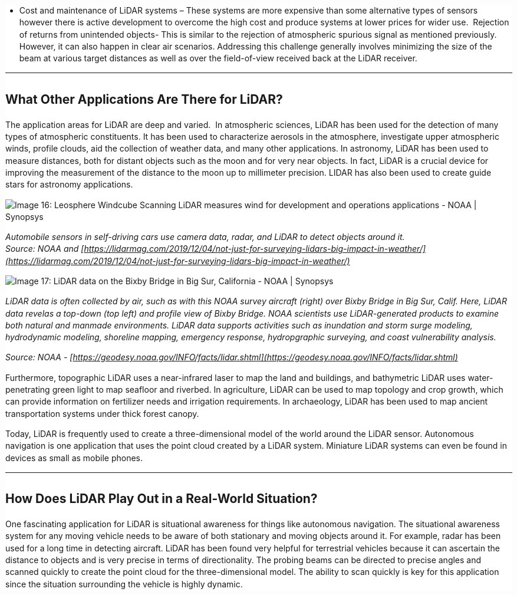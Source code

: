 *   Cost and maintenance of LiDAR systems – These systems are more expensive than some alternative types of sensors however there is active development to overcome the high cost and produce systems at lower prices for wider use.  Rejection of returns from unintended objects- This is similar to the rejection of atmospheric spurious signal as mentioned previously. However, it can also happen in clear air scenarios. Addressing this challenge generally involves minimizing the size of the beam at various target distances as well as over the field-of-view received back at the LiDAR receiver.
    

***

## What Other Applications Are There for LiDAR?

The application areas for LiDAR are deep and varied.  In atmospheric sciences, LiDAR has been used for the detection of many types of atmospheric constituents. It has been used to characterize aerosols in the atmosphere, investigate upper atmospheric winds, profile clouds, aid the collection of weather data, and many other applications. In astronomy, LiDAR has been used to measure distances, both for distant objects such as the moon and for very near objects. In fact, LiDAR is a crucial device for improving the measurement of the distance to the moon up to millimeter precision. LIDAR has also been used to create guide stars for astronomy applications.

![Image 16: Leosphere Windcube Scanning LiDAR measures wind for development and operations applications - NOAA | Synopsys](https://images.synopsys.com/is/image/synopsys/glossary-osg-lidar-leosphere-windcube)

_Automobile sensors in self-driving cars use camera data, radar, and LiDAR to detect objects around it.  
Source: NOAA and [https://lidarmag.com/2019/12/04/not-just-for-surveying-lidars-big-impact-in-weather/](https://lidarmag.com/2019/12/04/not-just-for-surveying-lidars-big-impact-in-weather/)_

![Image 17: LiDAR data on the Bixby Bridge in Big Sur, California - NOAA | Synopsys](https://images.synopsys.com/is/image/synopsys/glossary-osg-lidar-noaa-big-sur)

_LiDAR data is often collected by air, such as with this NOAA survey aircraft (right) over Bixby Bridge in Big Sur, Calif. Here, LiDAR data revelas a top-down (top left) and profile view of Bixby Bridge. NOAA scientists use LiDAR-generated products to examine both natural and manmade environments. LiDAR data supports activities such as inundation and storm surge modeling, hydrodynamic modeling, shoreline mapping, emergency response, hydropgraphic surveying, and coast vulnerability analysis._

_Source: NOAA - [https://geodesy.noaa.gov/INFO/facts/lidar.shtml](https://geodesy.noaa.gov/INFO/facts/lidar.shtml)_

Furthermore, topographic LiDAR uses a near-infrared laser to map the land and buildings, and bathymetric LiDAR uses water-penetrating green light to map seafloor and riverbed. In agriculture, LiDAR can be used to map topology and crop growth, which can provide information on fertilizer needs and irrigation requirements. In archaeology, LiDAR has been used to map ancient transportation systems under thick forest canopy.

Today, LiDAR is frequently used to create a three-dimensional model of the world around the LiDAR sensor. Autonomous navigation is one application that uses the point cloud created by a LiDAR system. Miniature LiDAR systems can even be found in devices as small as mobile phones.

***

## How Does LiDAR Play Out in a Real-World Situation?

One fascinating application for LiDAR is situational awareness for things like autonomous navigation. The situational awareness system for any moving vehicle needs to be aware of both stationary and moving objects around it. For example, radar has been used for a long time in detecting aircraft. LiDAR has been found very helpful for terrestrial vehicles because it can ascertain the distance to objects and is very precise in terms of directionality. The probing beams can be directed to precise angles and scanned quickly to create the point cloud for the three-dimensional model. The ability to scan quickly is key for this application since the situation surrounding the vehicle is highly dynamic.
